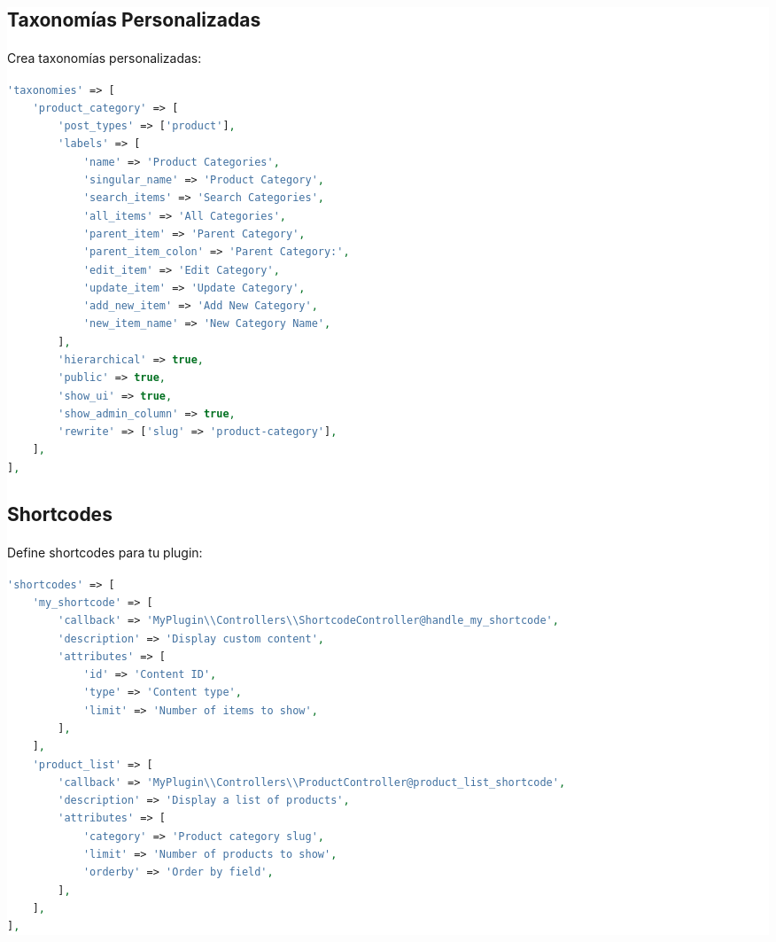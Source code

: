 ## Taxonomías Personalizadas

Crea taxonomías personalizadas:

```php
'taxonomies' => [
    'product_category' => [
        'post_types' => ['product'],
        'labels' => [
            'name' => 'Product Categories',
            'singular_name' => 'Product Category',
            'search_items' => 'Search Categories',
            'all_items' => 'All Categories',
            'parent_item' => 'Parent Category',
            'parent_item_colon' => 'Parent Category:',
            'edit_item' => 'Edit Category',
            'update_item' => 'Update Category',
            'add_new_item' => 'Add New Category',
            'new_item_name' => 'New Category Name',
        ],
        'hierarchical' => true,
        'public' => true,
        'show_ui' => true,
        'show_admin_column' => true,
        'rewrite' => ['slug' => 'product-category'],
    ],
],
```

## Shortcodes

Define shortcodes para tu plugin:

```php
'shortcodes' => [
    'my_shortcode' => [
        'callback' => 'MyPlugin\\Controllers\\ShortcodeController@handle_my_shortcode',
        'description' => 'Display custom content',
        'attributes' => [
            'id' => 'Content ID',
            'type' => 'Content type',
            'limit' => 'Number of items to show',
        ],
    ],
    'product_list' => [
        'callback' => 'MyPlugin\\Controllers\\ProductController@product_list_shortcode',
        'description' => 'Display a list of products',
        'attributes' => [
            'category' => 'Product category slug',
            'limit' => 'Number of products to show',
            'orderby' => 'Order by field',
        ],
    ],
],
```
